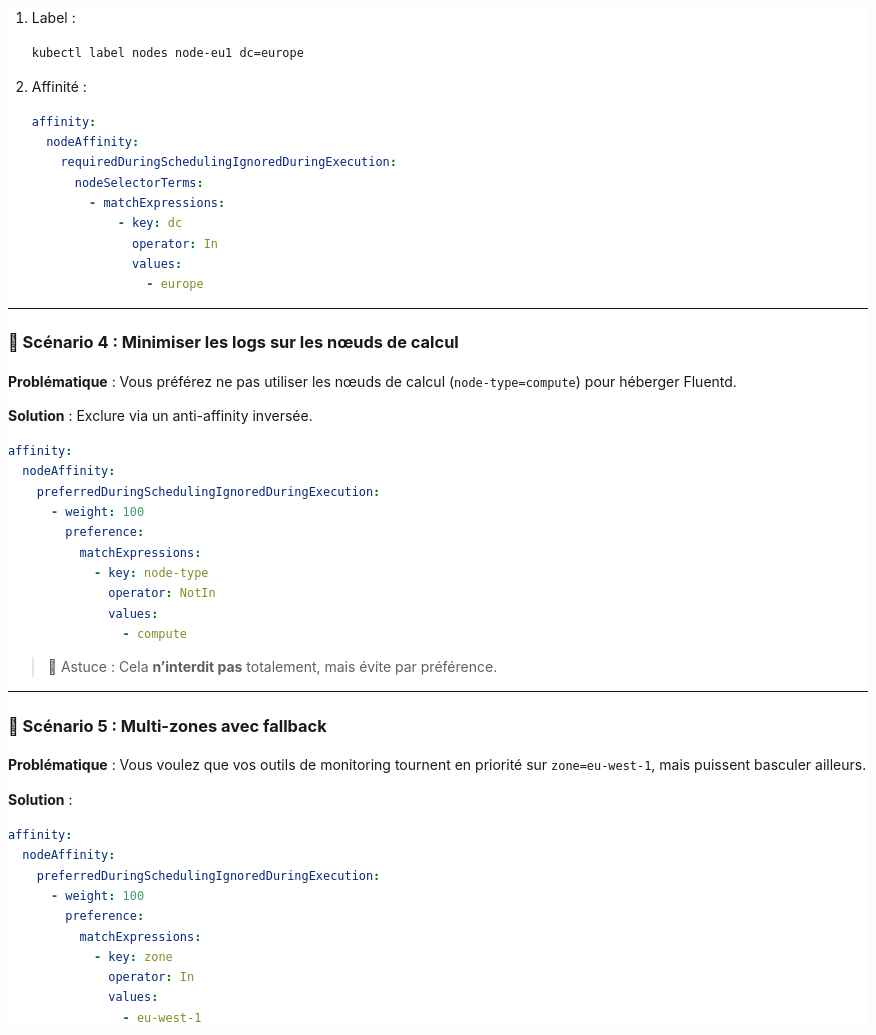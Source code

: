 1. Label :

   ```bash
   kubectl label nodes node-eu1 dc=europe
   ```

2. Affinité :

   ```yaml
   affinity:
     nodeAffinity:
       requiredDuringSchedulingIgnoredDuringExecution:
         nodeSelectorTerms:
           - matchExpressions:
               - key: dc
                 operator: In
                 values:
                   - europe
   ```

---

### 🔹 Scénario 4 : Minimiser les logs sur les nœuds de calcul

**Problématique** : Vous préférez ne pas utiliser les nœuds de calcul (`node-type=compute`) pour héberger Fluentd.

**Solution** : Exclure via un anti-affinity inversée.

```yaml
affinity:
  nodeAffinity:
    preferredDuringSchedulingIgnoredDuringExecution:
      - weight: 100
        preference:
          matchExpressions:
            - key: node-type
              operator: NotIn
              values:
                - compute
```

> 🧠 Astuce : Cela **n’interdit pas** totalement, mais évite par préférence.

---

### 🔹 Scénario 5 : Multi-zones avec fallback

**Problématique** : Vous voulez que vos outils de monitoring tournent en priorité sur `zone=eu-west-1`, mais puissent basculer ailleurs.

**Solution** :

```yaml
affinity:
  nodeAffinity:
    preferredDuringSchedulingIgnoredDuringExecution:
      - weight: 100
        preference:
          matchExpressions:
            - key: zone
              operator: In
              values:
                - eu-west-1
```
